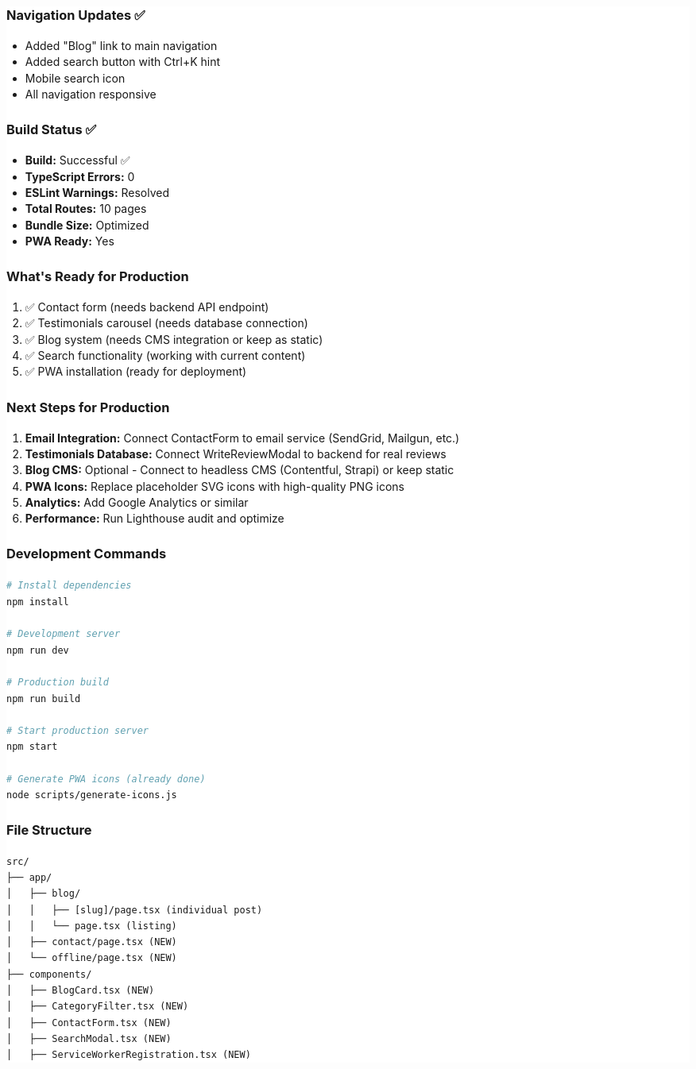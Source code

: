 ### Navigation Updates ✅
- Added "Blog" link to main navigation
- Added search button with Ctrl+K hint
- Mobile search icon
- All navigation responsive

### Build Status ✅
- **Build:** Successful ✅
- **TypeScript Errors:** 0
- **ESLint Warnings:** Resolved
- **Total Routes:** 10 pages
- **Bundle Size:** Optimized
- **PWA Ready:** Yes

### What's Ready for Production
1. ✅ Contact form (needs backend API endpoint)
2. ✅ Testimonials carousel (needs database connection)
3. ✅ Blog system (needs CMS integration or keep as static)
4. ✅ Search functionality (working with current content)
5. ✅ PWA installation (ready for deployment)

### Next Steps for Production
1. **Email Integration:** Connect ContactForm to email service (SendGrid, Mailgun, etc.)
2. **Testimonials Database:** Connect WriteReviewModal to backend for real reviews
3. **Blog CMS:** Optional - Connect to headless CMS (Contentful, Strapi) or keep static
4. **PWA Icons:** Replace placeholder SVG icons with high-quality PNG icons
5. **Analytics:** Add Google Analytics or similar
6. **Performance:** Run Lighthouse audit and optimize

### Development Commands
```bash
# Install dependencies
npm install

# Development server
npm run dev

# Production build
npm run build

# Start production server
npm start

# Generate PWA icons (already done)
node scripts/generate-icons.js
```

### File Structure
```
src/
├── app/
│   ├── blog/
│   │   ├── [slug]/page.tsx (individual post)
│   │   └── page.tsx (listing)
│   ├── contact/page.tsx (NEW)
│   └── offline/page.tsx (NEW)
├── components/
│   ├── BlogCard.tsx (NEW)
│   ├── CategoryFilter.tsx (NEW)
│   ├── ContactForm.tsx (NEW)
│   ├── SearchModal.tsx (NEW)
│   ├── ServiceWorkerRegistration.tsx (NEW)
```